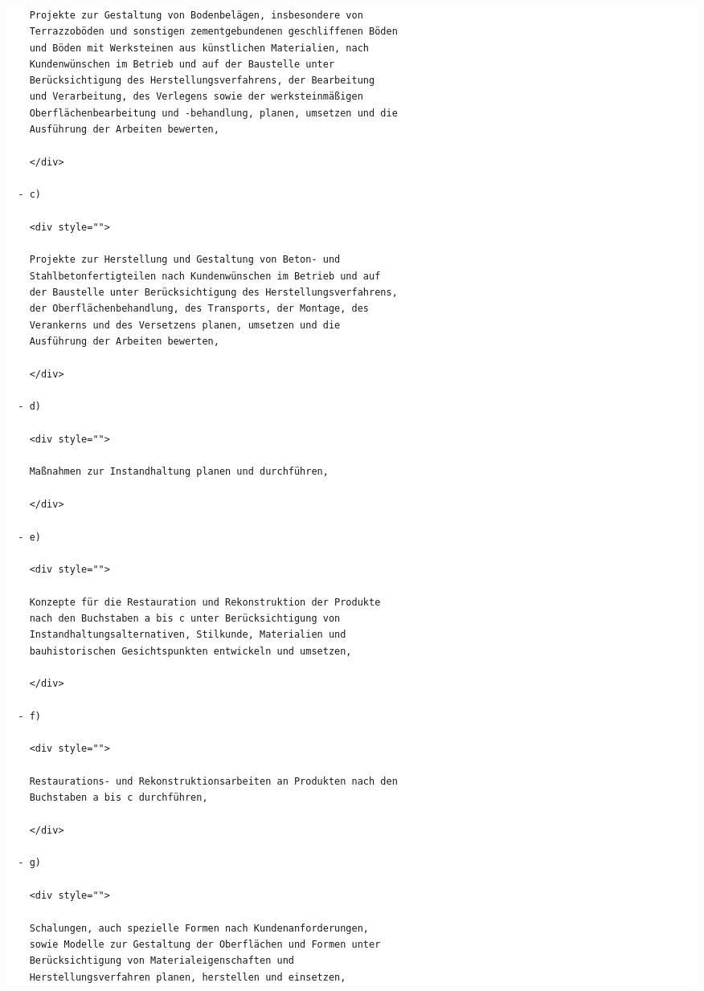         Projekte zur Gestaltung von Bodenbelägen, insbesondere von
        Terrazzoböden und sonstigen zementgebundenen geschliffenen Böden
        und Böden mit Werksteinen aus künstlichen Materialien, nach
        Kundenwünschen im Betrieb und auf der Baustelle unter
        Berücksichtigung des Herstellungsverfahrens, der Bearbeitung
        und Verarbeitung, des Verlegens sowie der werksteinmäßigen
        Oberflächenbearbeitung und -behandlung, planen, umsetzen und die
        Ausführung der Arbeiten bewerten,
        
        </div>
    
      - c)
        
        <div style="">
        
        Projekte zur Herstellung und Gestaltung von Beton- und
        Stahlbetonfertigteilen nach Kundenwünschen im Betrieb und auf
        der Baustelle unter Berücksichtigung des Herstellungsverfahrens,
        der Oberflächenbehandlung, des Transports, der Montage, des
        Verankerns und des Versetzens planen, umsetzen und die
        Ausführung der Arbeiten bewerten,
        
        </div>
    
      - d)
        
        <div style="">
        
        Maßnahmen zur Instandhaltung planen und durchführen,
        
        </div>
    
      - e)
        
        <div style="">
        
        Konzepte für die Restauration und Rekonstruktion der Produkte
        nach den Buchstaben a bis c unter Berücksichtigung von
        Instandhaltungsalternativen, Stilkunde, Materialien und
        bauhistorischen Gesichtspunkten entwickeln und umsetzen,
        
        </div>
    
      - f)
        
        <div style="">
        
        Restaurations- und Rekonstruktionsarbeiten an Produkten nach den
        Buchstaben a bis c durchführen,
        
        </div>
    
      - g)
        
        <div style="">
        
        Schalungen, auch spezielle Formen nach Kundenanforderungen,
        sowie Modelle zur Gestaltung der Oberflächen und Formen unter
        Berücksichtigung von Materialeigenschaften und
        Herstellungsverfahren planen, herstellen und einsetzen,
        